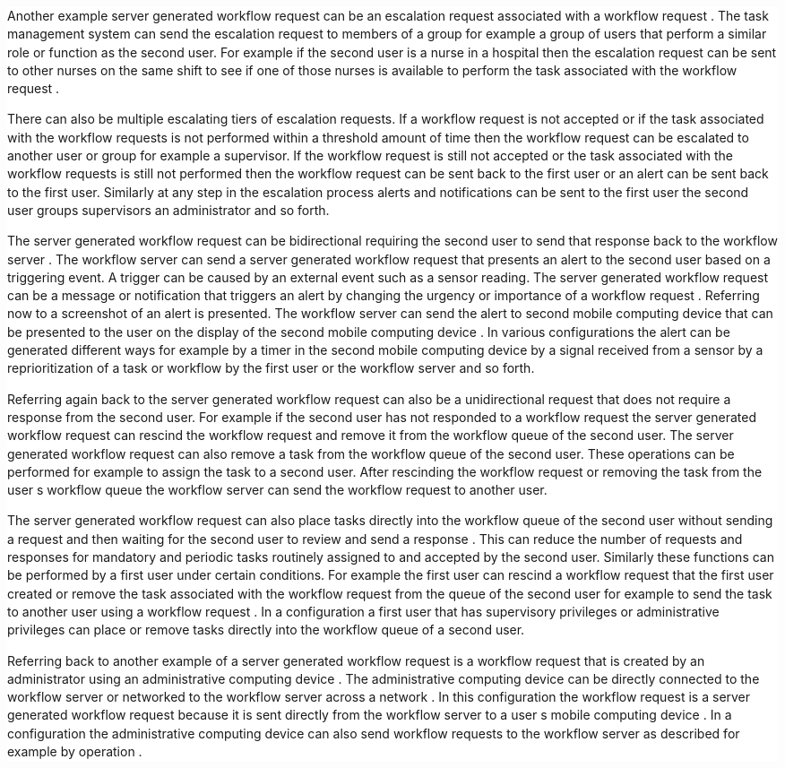 Another example server generated workflow request can be an escalation request associated with a workflow request . The task management system can send the escalation request to members of a group for example a group of users that perform a similar role or function as the second user. For example if the second user is a nurse in a hospital then the escalation request can be sent to other nurses on the same shift to see if one of those nurses is available to perform the task associated with the workflow request .

There can also be multiple escalating tiers of escalation requests. If a workflow request is not accepted or if the task associated with the workflow requests is not performed within a threshold amount of time then the workflow request can be escalated to another user or group for example a supervisor. If the workflow request is still not accepted or the task associated with the workflow requests is still not performed then the workflow request can be sent back to the first user or an alert can be sent back to the first user. Similarly at any step in the escalation process alerts and notifications can be sent to the first user the second user groups supervisors an administrator and so forth.

The server generated workflow request can be bidirectional requiring the second user to send that response back to the workflow server . The workflow server can send a server generated workflow request that presents an alert to the second user based on a triggering event. A trigger can be caused by an external event such as a sensor reading. The server generated workflow request can be a message or notification that triggers an alert by changing the urgency or importance of a workflow request . Referring now to a screenshot of an alert is presented. The workflow server can send the alert to second mobile computing device that can be presented to the user on the display of the second mobile computing device . In various configurations the alert can be generated different ways for example by a timer in the second mobile computing device by a signal received from a sensor by a reprioritization of a task or workflow by the first user or the workflow server and so forth.

Referring again back to the server generated workflow request can also be a unidirectional request that does not require a response from the second user. For example if the second user has not responded to a workflow request the server generated workflow request can rescind the workflow request and remove it from the workflow queue of the second user. The server generated workflow request can also remove a task from the workflow queue of the second user. These operations can be performed for example to assign the task to a second user. After rescinding the workflow request or removing the task from the user s workflow queue the workflow server can send the workflow request to another user.

The server generated workflow request can also place tasks directly into the workflow queue of the second user without sending a request and then waiting for the second user to review and send a response . This can reduce the number of requests and responses for mandatory and periodic tasks routinely assigned to and accepted by the second user. Similarly these functions can be performed by a first user under certain conditions. For example the first user can rescind a workflow request that the first user created or remove the task associated with the workflow request from the queue of the second user for example to send the task to another user using a workflow request . In a configuration a first user that has supervisory privileges or administrative privileges can place or remove tasks directly into the workflow queue of a second user.

Referring back to another example of a server generated workflow request is a workflow request that is created by an administrator using an administrative computing device . The administrative computing device can be directly connected to the workflow server or networked to the workflow server across a network . In this configuration the workflow request is a server generated workflow request because it is sent directly from the workflow server to a user s mobile computing device . In a configuration the administrative computing device can also send workflow requests to the workflow server as described for example by operation .
